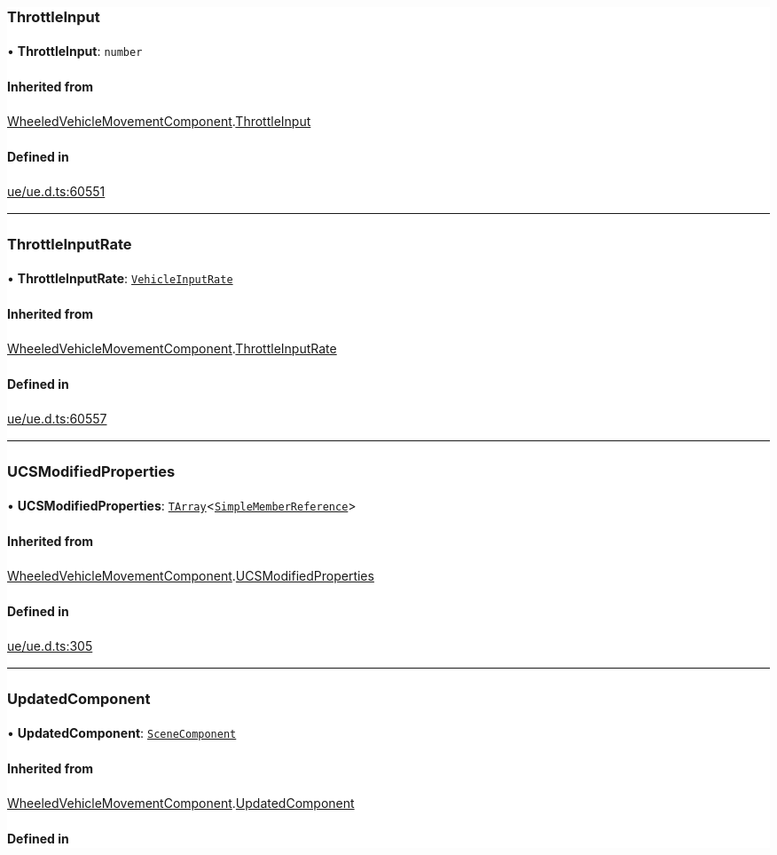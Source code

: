 ### ThrottleInput

• **ThrottleInput**: `number`

#### Inherited from

[WheeledVehicleMovementComponent](ue_ue.WheeledVehicleMovementComponent.md).[ThrottleInput](ue_ue.WheeledVehicleMovementComponent.md#throttleinput)

#### Defined in

[ue/ue.d.ts:60551](https://github.com/YugMetaverse/yug_typings/blob/b7d9b19/ue/ue.d.ts#L60551)

___

### ThrottleInputRate

• **ThrottleInputRate**: [`VehicleInputRate`](ue_ue.VehicleInputRate.md)

#### Inherited from

[WheeledVehicleMovementComponent](ue_ue.WheeledVehicleMovementComponent.md).[ThrottleInputRate](ue_ue.WheeledVehicleMovementComponent.md#throttleinputrate)

#### Defined in

[ue/ue.d.ts:60557](https://github.com/YugMetaverse/yug_typings/blob/b7d9b19/ue/ue.d.ts#L60557)

___

### UCSModifiedProperties

• **UCSModifiedProperties**: [`TArray`](../interfaces/ue_puerts.TArray.md)<[`SimpleMemberReference`](ue_ue.SimpleMemberReference.md)\>

#### Inherited from

[WheeledVehicleMovementComponent](ue_ue.WheeledVehicleMovementComponent.md).[UCSModifiedProperties](ue_ue.WheeledVehicleMovementComponent.md#ucsmodifiedproperties)

#### Defined in

[ue/ue.d.ts:305](https://github.com/YugMetaverse/yug_typings/blob/b7d9b19/ue/ue.d.ts#L305)

___

### UpdatedComponent

• **UpdatedComponent**: [`SceneComponent`](ue_ue.SceneComponent.md)

#### Inherited from

[WheeledVehicleMovementComponent](ue_ue.WheeledVehicleMovementComponent.md).[UpdatedComponent](ue_ue.WheeledVehicleMovementComponent.md#updatedcomponent)

#### Defined in
